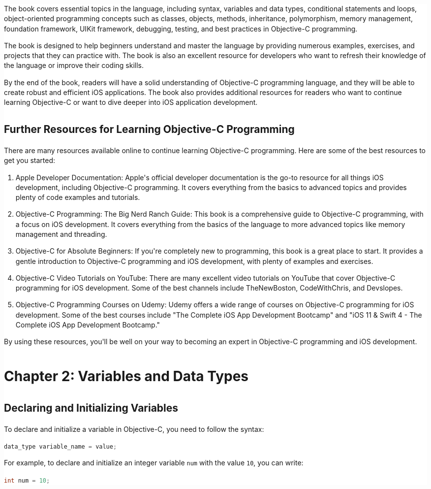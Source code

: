 The book covers essential topics in the language, including syntax, variables and data types, conditional statements and loops, object-oriented programming concepts such as classes, objects, methods, inheritance, polymorphism, memory management, foundation framework, UIKit framework, debugging, testing, and best practices in Objective-C programming. 

The book is designed to help beginners understand and master the language by providing numerous examples, exercises, and projects that they can practice with. The book is also an excellent resource for developers who want to refresh their knowledge of the language or improve their coding skills.

By the end of the book, readers will have a solid understanding of Objective-C programming language, and they will be able to create robust and efficient iOS applications. The book also provides additional resources for readers who want to continue learning Objective-C or want to dive deeper into iOS application development.

## Further Resources for Learning Objective-C Programming
There are many resources available online to continue learning Objective-C programming. Here are some of the best resources to get you started:

1. Apple Developer Documentation: Apple's official developer documentation is the go-to resource for all things iOS development, including Objective-C programming. It covers everything from the basics to advanced topics and provides plenty of code examples and tutorials.

2. Objective-C Programming: The Big Nerd Ranch Guide: This book is a comprehensive guide to Objective-C programming, with a focus on iOS development. It covers everything from the basics of the language to more advanced topics like memory management and threading.

3. Objective-C for Absolute Beginners: If you're completely new to programming, this book is a great place to start. It provides a gentle introduction to Objective-C programming and iOS development, with plenty of examples and exercises.

4. Objective-C Video Tutorials on YouTube: There are many excellent video tutorials on YouTube that cover Objective-C programming for iOS development. Some of the best channels include TheNewBoston, CodeWithChris, and Devslopes.

5. Objective-C Programming Courses on Udemy: Udemy offers a wide range of courses on Objective-C programming for iOS development. Some of the best courses include "The Complete iOS App Development Bootcamp" and "iOS 11 & Swift 4 - The Complete iOS App Development Bootcamp."

By using these resources, you'll be well on your way to becoming an expert in Objective-C programming and iOS development.

# Chapter 2: Variables and Data Types

## Declaring and Initializing Variables
To declare and initialize a variable in Objective-C, you need to follow the syntax:

```objective-c
data_type variable_name = value;
```

For example, to declare and initialize an integer variable `num` with the value `10`, you can write:

```objective-c
int num = 10;
```
